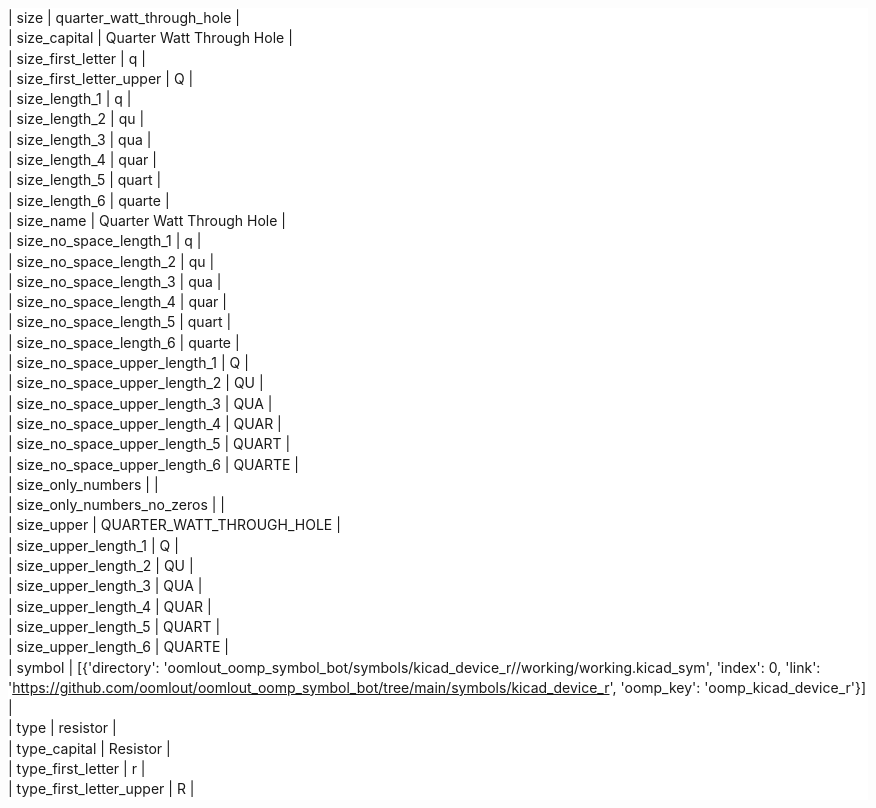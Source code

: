 | size | quarter_watt_through_hole |  
| size_capital | Quarter Watt Through Hole |  
| size_first_letter | q |  
| size_first_letter_upper | Q |  
| size_length_1 | q |  
| size_length_2 | qu |  
| size_length_3 | qua |  
| size_length_4 | quar |  
| size_length_5 | quart |  
| size_length_6 | quarte |  
| size_name | Quarter Watt Through Hole |  
| size_no_space_length_1 | q |  
| size_no_space_length_2 | qu |  
| size_no_space_length_3 | qua |  
| size_no_space_length_4 | quar |  
| size_no_space_length_5 | quart |  
| size_no_space_length_6 | quarte |  
| size_no_space_upper_length_1 | Q |  
| size_no_space_upper_length_2 | QU |  
| size_no_space_upper_length_3 | QUA |  
| size_no_space_upper_length_4 | QUAR |  
| size_no_space_upper_length_5 | QUART |  
| size_no_space_upper_length_6 | QUARTE |  
| size_only_numbers |  |  
| size_only_numbers_no_zeros |  |  
| size_upper | QUARTER_WATT_THROUGH_HOLE |  
| size_upper_length_1 | Q |  
| size_upper_length_2 | QU |  
| size_upper_length_3 | QUA |  
| size_upper_length_4 | QUAR |  
| size_upper_length_5 | QUART |  
| size_upper_length_6 | QUARTE |  
| symbol | [{'directory': 'oomlout_oomp_symbol_bot/symbols/kicad_device_r//working/working.kicad_sym', 'index': 0, 'link': 'https://github.com/oomlout/oomlout_oomp_symbol_bot/tree/main/symbols/kicad_device_r', 'oomp_key': 'oomp_kicad_device_r'}] |  
| type | resistor |  
| type_capital | Resistor |  
| type_first_letter | r |  
| type_first_letter_upper | R |  